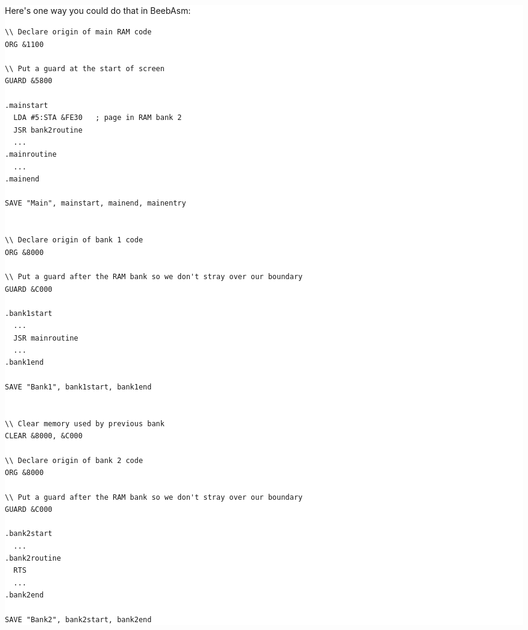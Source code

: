 Here's one way you could do that in BeebAsm:

```
\\ Declare origin of main RAM code
ORG &1100

\\ Put a guard at the start of screen
GUARD &5800

.mainstart
  LDA #5:STA &FE30   ; page in RAM bank 2
  JSR bank2routine
  ...
.mainroutine
  ...
.mainend

SAVE "Main", mainstart, mainend, mainentry


\\ Declare origin of bank 1 code
ORG &8000

\\ Put a guard after the RAM bank so we don't stray over our boundary
GUARD &C000

.bank1start
  ...
  JSR mainroutine
  ...
.bank1end

SAVE "Bank1", bank1start, bank1end


\\ Clear memory used by previous bank
CLEAR &8000, &C000

\\ Declare origin of bank 2 code
ORG &8000

\\ Put a guard after the RAM bank so we don't stray over our boundary
GUARD &C000

.bank2start
  ...
.bank2routine
  RTS
  ...
.bank2end

SAVE "Bank2", bank2start, bank2end
```
